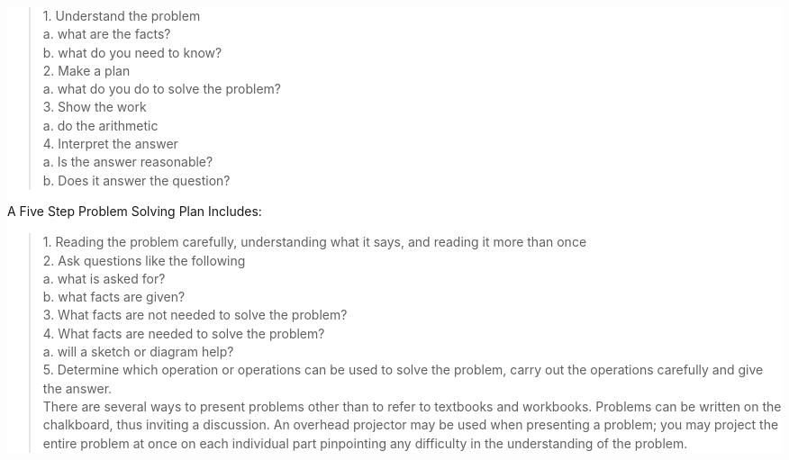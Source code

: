 <blockquote>
  <dl>
   <dt>
    1. Understand the problem
    <dt>
     a. what are the facts?
     <dt>
      b. what do you need to know?
      <dt>
       2. Make a plan
       <dt>
        a. what do you do to solve the problem?
        <dt>
         3. Show the work
         <dt>
          a. do the arithmetic
          <dt>
           4. Interpret the answer
           <dt>
            a. Is the answer reasonable?
            <dt>
             b. Does it answer the question?
             <dt>
             </dt>
            </dt>
           </dt>
          </dt>
         </dt>
        </dt>
       </dt>
      </dt>
     </dt>
    </dt>
   </dt>
  </dl>
 </blockquote>
 A Five Step Problem Solving Plan Includes:

<blockquote>
  <dl>
   <dt>
    1. Reading the problem carefully, understanding what it says, and reading it more than once
    <dt>
     2. Ask questions like the following
     <dt>
      a. what is asked for?
      <dt>
       b. what facts are given?
       <dt>
        3. What facts are not needed to solve the problem?
        <dt>
         4. What facts are needed to solve the problem?
         <dt>
          a. will a sketch or diagram help?
          <dt>
           5. Determine which operation or operations can be used to solve the problem, carry out the operations carefully and give the answer.
           <dt>
            There are several ways to present problems other than to refer to textbooks and workbooks. Problems can be written on the chalkboard, thus inviting a discussion. An overhead projector may be used when presenting a problem; you may project the entire problem at once on each individual part pinpointing any difficulty in the understanding of the problem.
           </dt>
          </dt>